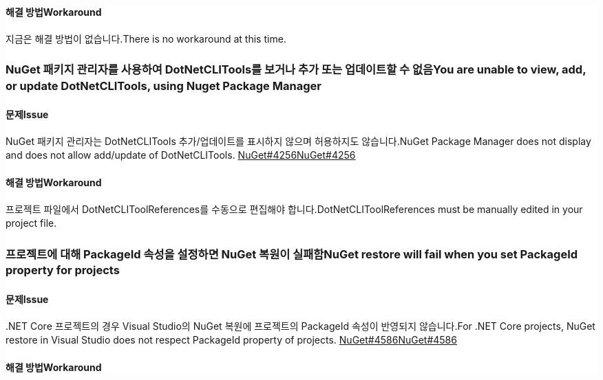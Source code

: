 #### <a name="workaround"></a><span data-ttu-id="555e4-125">해결 방법</span><span class="sxs-lookup"><span data-stu-id="555e4-125">Workaround</span></span>

<span data-ttu-id="555e4-126">지금은 해결 방법이 없습니다.</span><span class="sxs-lookup"><span data-stu-id="555e4-126">There is no workaround at this time.</span></span>

### <a name="you-are-unable-to-view-add-or-update-dotnetclitools-using-nuget-package-manager"></a><span data-ttu-id="555e4-127">NuGet 패키지 관리자를 사용하여 DotNetCLITools를 보거나 추가 또는 업데이트할 수 없음</span><span class="sxs-lookup"><span data-stu-id="555e4-127">You are unable to view, add, or update DotNetCLITools, using Nuget Package Manager</span></span>

#### <a name="issue"></a><span data-ttu-id="555e4-128">문제</span><span class="sxs-lookup"><span data-stu-id="555e4-128">Issue</span></span>

<span data-ttu-id="555e4-129">NuGet 패키지 관리자는 DotNetCLITools 추가/업데이트를 표시하지 않으며 허용하지도 않습니다.</span><span class="sxs-lookup"><span data-stu-id="555e4-129">NuGet Package Manager does not display and does not allow add/update of DotNetCLITools.</span></span> [<span data-ttu-id="555e4-130">NuGet#4256</span><span class="sxs-lookup"><span data-stu-id="555e4-130">NuGet#4256</span></span>](https://github.com/NuGet/Home/issues/4256)

#### <a name="workaround"></a><span data-ttu-id="555e4-131">해결 방법</span><span class="sxs-lookup"><span data-stu-id="555e4-131">Workaround</span></span>

<span data-ttu-id="555e4-132">프로젝트 파일에서 DotNetCLIToolReferences를 수동으로 편집해야 합니다.</span><span class="sxs-lookup"><span data-stu-id="555e4-132">DotNetCLIToolReferences must be manually edited in your project file.</span></span>

### <a name="nuget-restore-will-fail-when-you-set-packageid-property-for-projects"></a><span data-ttu-id="555e4-133">프로젝트에 대해 PackageId 속성을 설정하면 NuGet 복원이 실패함</span><span class="sxs-lookup"><span data-stu-id="555e4-133">NuGet restore will fail when you set PackageId property for projects</span></span>

#### <a name="issue"></a><span data-ttu-id="555e4-134">문제</span><span class="sxs-lookup"><span data-stu-id="555e4-134">Issue</span></span>

<span data-ttu-id="555e4-135">.NET Core 프로젝트의 경우 Visual Studio의 NuGet 복원에 프로젝트의 PackageId 속성이 반영되지 않습니다.</span><span class="sxs-lookup"><span data-stu-id="555e4-135">For .NET Core projects, NuGet restore in Visual Studio does not respect PackageId property of projects.</span></span> [<span data-ttu-id="555e4-136">NuGet#4586</span><span class="sxs-lookup"><span data-stu-id="555e4-136">NuGet#4586</span></span>](https://github.com/NuGet/Home/issues/4586)

#### <a name="workaround"></a><span data-ttu-id="555e4-137">해결 방법</span><span class="sxs-lookup"><span data-stu-id="555e4-137">Workaround</span></span>

